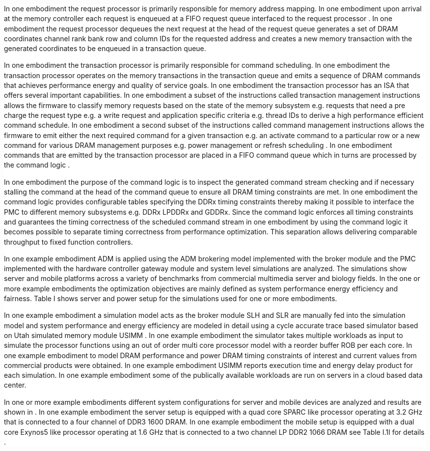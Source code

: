 In one embodiment the request processor is primarily responsible for memory address mapping. In one embodiment upon arrival at the memory controller each request is enqueued at a FIFO request queue interfaced to the request processor . In one embodiment the request processor dequeues the next request at the head of the request queue generates a set of DRAM coordinates channel rank bank row and column IDs for the requested address and creates a new memory transaction with the generated coordinates to be enqueued in a transaction queue.

In one embodiment the transaction processor is primarily responsible for command scheduling. In one embodiment the transaction processor operates on the memory transactions in the transaction queue and emits a sequence of DRAM commands that achieves performance energy and quality of service goals. In one embodiment the transaction processor has an ISA that offers several important capabilities. In one embodiment a subset of the instructions called transaction management instructions allows the firmware to classify memory requests based on the state of the memory subsystem e.g. requests that need a pre charge the request type e.g. a write request and application specific criteria e.g. thread IDs to derive a high performance efficient command schedule. In one embodiment a second subset of the instructions called command management instructions allows the firmware to emit either the next required command for a given transaction e.g. an activate command to a particular row or a new command for various DRAM management purposes e.g. power management or refresh scheduling . In one embodiment commands that are emitted by the transaction processor are placed in a FIFO command queue which in turns are processed by the command logic .

In one embodiment the purpose of the command logic is to inspect the generated command stream checking and if necessary stalling the command at the head of the command queue to ensure all DRAM timing constraints are met. In one embodiment the command logic provides configurable tables specifying the DDRx timing constraints thereby making it possible to interface the PMC to different memory subsystems e.g. DDRx LPDDRx and GDDRx. Since the command logic enforces all timing constraints and guarantees the timing correctness of the scheduled command stream in one embodiment by using the command logic it becomes possible to separate timing correctness from performance optimization. This separation allows delivering comparable throughput to fixed function controllers.

In one example embodiment ADM is applied using the ADM brokering model implemented with the broker module and the PMC implemented with the hardware controller gateway module and system level simulations are analyzed. The simulations show server and mobile platforms across a variety of benchmarks from commercial multimedia server and biology fields. In the one or more example embodiments the optimization objectives are mainly defined as system performance energy efficiency and fairness. Table I shows server and power setup for the simulations used for one or more embodiments.

In one example embodiment a simulation model acts as the broker module SLH and SLR are manually fed into the simulation model and system performance and energy efficiency are modeled in detail using a cycle accurate trace based simulator based on Utah simulated memory module USIMM . In one example embodiment the simulator takes multiple workloads as input to simulate the processor functions using an out of order multi core processor model with a reorder buffer ROB per each core. In one example embodiment to model DRAM performance and power DRAM timing constraints of interest and current values from commercial products were obtained. In one example embodiment USIMM reports execution time and energy delay product for each simulation. In one example embodiment some of the publically available workloads are run on servers in a cloud based data center.

In one or more example embodiments different system configurations for server and mobile devices are analyzed and results are shown in . In one example embodiment the server setup is equipped with a quad core SPARC like processor operating at 3.2 GHz that is connected to a four channel of DDR3 1600 DRAM. In one example embodiment the mobile setup is equipped with a dual core Exynos5 like processor operating at 1.6 GHz that is connected to a two channel LP DDR2 1066 DRAM see Table I.1I for details .
